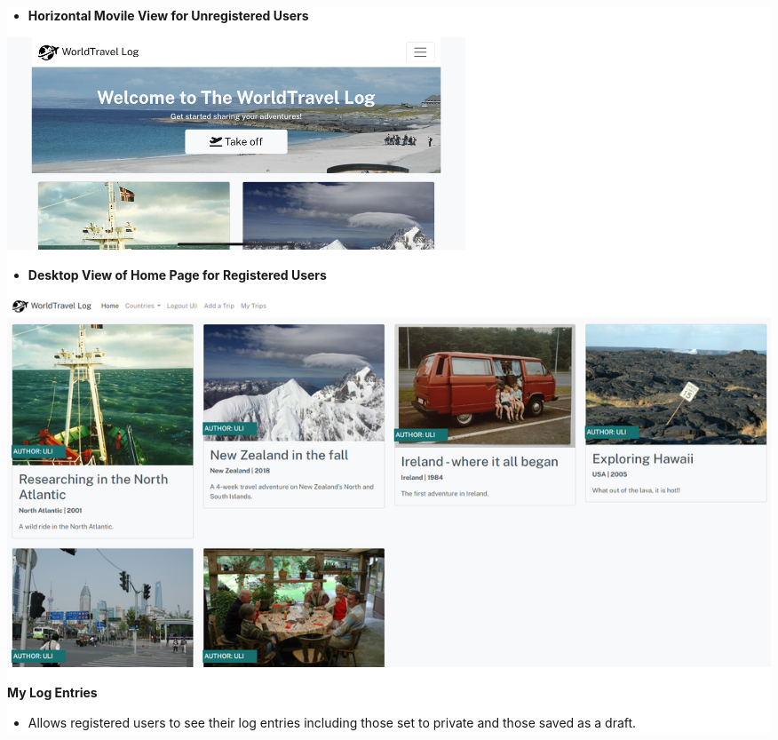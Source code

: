 - **Horizontal Movile View for Unregistered Users**

<img src="static/docs/mobilehorizontalviewhomepage.png" width="60%">

- **Desktop View of Home Page for Registered Users**

<img src="static/docs/homepagereguser.png" width="100%">

**My Log Entries**

- Allows registered users to see their log entries including those set to private and those saved as a draft.

